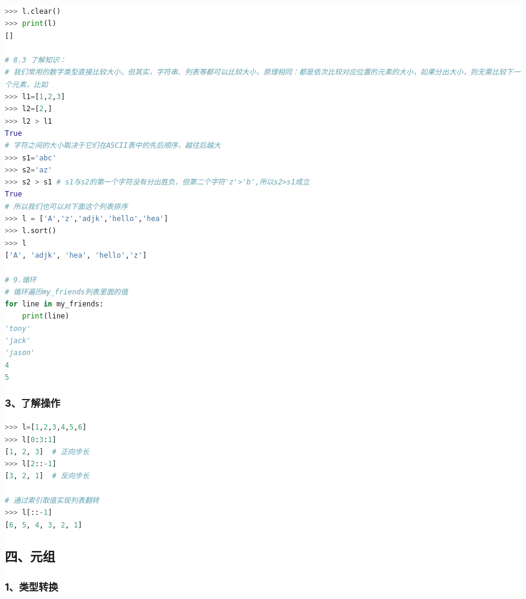 ```python
>>> l.clear()
>>> print(l)
[]

# 8.3 了解知识：
# 我们常用的数字类型直接比较大小，但其实，字符串、列表等都可以比较大小，原理相同：都是依次比较对应位置的元素的大小，如果分出大小，则无需比较下一个元素，比如
>>> l1=[1,2,3]
>>> l2=[2,]
>>> l2 > l1
True
# 字符之间的大小取决于它们在ASCII表中的先后顺序，越往后越大
>>> s1='abc'
>>> s2='az'
>>> s2 > s1 # s1与s2的第一个字符没有分出胜负，但第二个字符'z'>'b',所以s2>s1成立
True
# 所以我们也可以对下面这个列表排序
>>> l = ['A','z','adjk','hello','hea']
>>> l.sort()
>>> l
['A', 'adjk', 'hea', 'hello','z']

# 9.循环
# 循环遍历my_friends列表里面的值
for line in my_friends:
    print(line)
'tony'
'jack'
'jason'
4
5
```

### 3、了解操作

```python
>>> l=[1,2,3,4,5,6]
>>> l[0:3:1]
[1, 2, 3]  # 正向步长
>>> l[2::-1]
[3, 2, 1]  # 反向步长

# 通过索引取值实现列表翻转
>>> l[::-1]
[6, 5, 4, 3, 2, 1]
```



## 四、元组

### 1、类型转换
